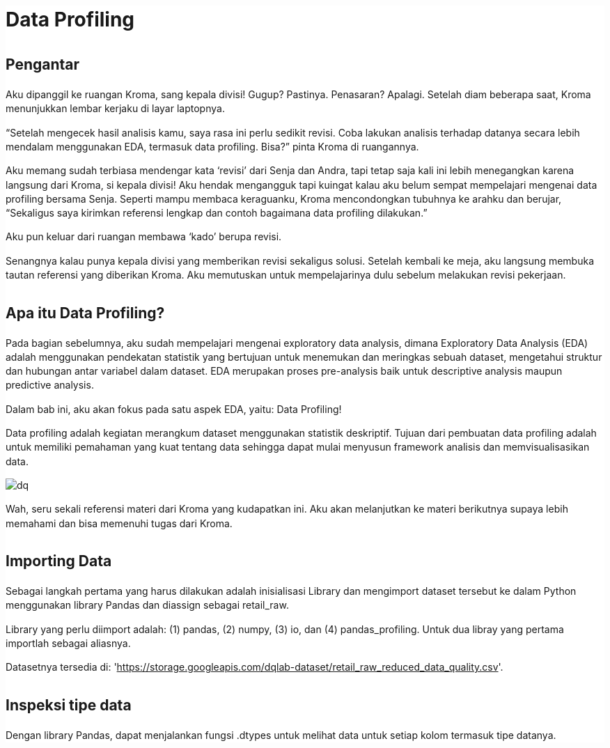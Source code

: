 # Data Profiling

## Pengantar
Aku dipanggil ke ruangan Kroma, sang kepala divisi! Gugup? Pastinya. Penasaran? Apalagi. Setelah diam beberapa saat, Kroma menunjukkan lembar kerjaku di layar laptopnya.

“Setelah mengecek hasil analisis kamu, saya rasa ini perlu sedikit revisi. Coba lakukan analisis terhadap datanya secara lebih mendalam menggunakan EDA, termasuk data profiling. Bisa?” pinta Kroma di ruangannya.

Aku memang sudah terbiasa mendengar kata ‘revisi’ dari Senja dan Andra, tapi tetap saja kali ini lebih menegangkan karena langsung dari Kroma, si kepala divisi! Aku hendak mengangguk tapi kuingat kalau aku belum sempat mempelajari mengenai data profiling bersama Senja. Seperti mampu membaca keraguanku, Kroma mencondongkan tubuhnya ke arahku dan berujar, “Sekaligus saya kirimkan referensi lengkap dan contoh bagaimana data profiling dilakukan.”

Aku pun keluar dari ruangan membawa ‘kado’ berupa revisi.

Senangnya kalau punya kepala divisi yang memberikan revisi sekaligus solusi. Setelah kembali ke meja, aku langsung membuka tautan referensi yang diberikan Kroma. Aku memutuskan untuk mempelajarinya dulu sebelum melakukan revisi pekerjaan.

## Apa itu Data Profiling?

Pada bagian sebelumnya, aku sudah mempelajari mengenai exploratory data analysis, dimana Exploratory Data Analysis (EDA) adalah menggunakan pendekatan statistik yang bertujuan untuk menemukan dan meringkas sebuah dataset, mengetahui struktur dan hubungan antar variabel dalam dataset. EDA merupakan proses pre-analysis baik untuk descriptive analysis maupun predictive analysis.

Dalam bab ini, aku akan fokus pada satu aspek EDA, yaitu: Data Profiling!

Data profiling adalah kegiatan merangkum dataset menggunakan statistik deskriptif. Tujuan dari pembuatan data profiling adalah untuk memiliki pemahaman yang kuat tentang data sehingga dapat mulai menyusun framework analisis  dan memvisualisasikan data.

![dq](../../../../pict/Screenshot%202023-03-08%20144724.png)

Wah, seru sekali referensi materi dari Kroma yang kudapatkan ini. Aku akan melanjutkan ke materi berikutnya supaya lebih memahami dan bisa memenuhi tugas dari Kroma. 

## Importing Data

Sebagai langkah pertama yang harus dilakukan adalah inisialisasi Library dan mengimport dataset tersebut ke dalam Python menggunakan library Pandas dan diassign sebagai retail_raw.

Library yang perlu diimport adalah: (1) pandas, (2) numpy, (3) io, dan (4) pandas_profiling. Untuk dua libray yang pertama importlah sebagai aliasnya.

Datasetnya tersedia di: 'https://storage.googleapis.com/dqlab-dataset/retail_raw_reduced_data_quality.csv'.

## Inspeksi tipe data
Dengan library Pandas, dapat menjalankan fungsi .dtypes untuk melihat data untuk setiap kolom termasuk tipe datanya.
